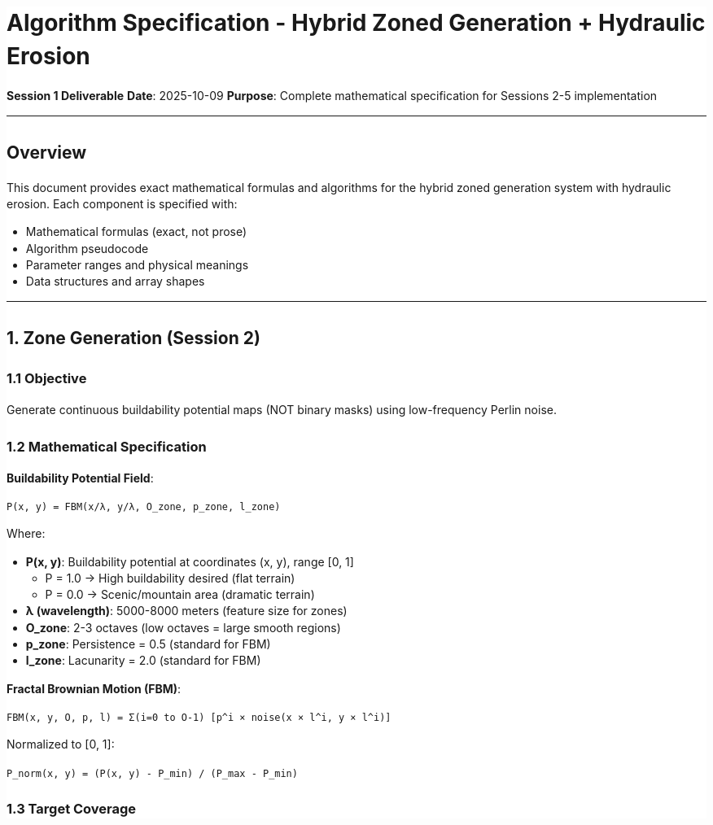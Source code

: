# Algorithm Specification - Hybrid Zoned Generation + Hydraulic Erosion

**Session 1 Deliverable**
**Date**: 2025-10-09
**Purpose**: Complete mathematical specification for Sessions 2-5 implementation

---

## Overview

This document provides exact mathematical formulas and algorithms for the hybrid zoned generation system with hydraulic erosion. Each component is specified with:
- Mathematical formulas (exact, not prose)
- Algorithm pseudocode
- Parameter ranges and physical meanings
- Data structures and array shapes

---

## 1. Zone Generation (Session 2)

### 1.1 Objective
Generate continuous buildability potential maps (NOT binary masks) using low-frequency Perlin noise.

### 1.2 Mathematical Specification

**Buildability Potential Field**:
```
P(x, y) = FBM(x/λ, y/λ, O_zone, p_zone, l_zone)
```

Where:
- **P(x, y)**: Buildability potential at coordinates (x, y), range [0, 1]
  - P = 1.0 → High buildability desired (flat terrain)
  - P = 0.0 → Scenic/mountain area (dramatic terrain)
- **λ (wavelength)**: 5000-8000 meters (feature size for zones)
- **O_zone**: 2-3 octaves (low octaves = large smooth regions)
- **p_zone**: Persistence = 0.5 (standard for FBM)
- **l_zone**: Lacunarity = 2.0 (standard for FBM)

**Fractal Brownian Motion (FBM)**:
```
FBM(x, y, O, p, l) = Σ(i=0 to O-1) [p^i × noise(x × l^i, y × l^i)]
```

Normalized to [0, 1]:
```
P_norm(x, y) = (P(x, y) - P_min) / (P_max - P_min)
```

### 1.3 Target Coverage

